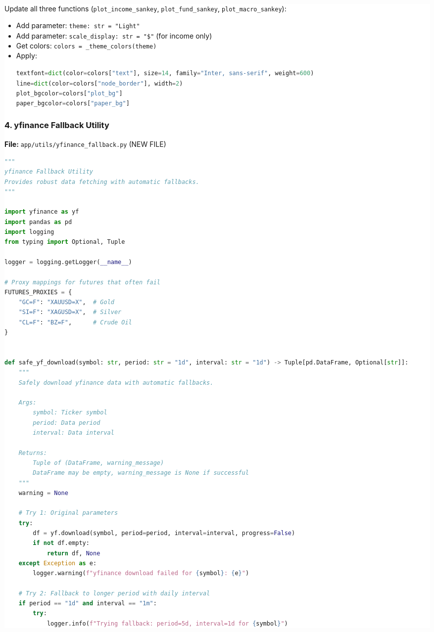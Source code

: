 Update all three functions (`plot_income_sankey`, `plot_fund_sankey`, `plot_macro_sankey`):
- Add parameter: `theme: str = "Light"`
- Add parameter: `scale_display: str = "$"` (for income only)
- Get colors: `colors = _theme_colors(theme)`
- Apply:
  ```python
  textfont=dict(color=colors["text"], size=14, family="Inter, sans-serif", weight=600)
  line=dict(color=colors["node_border"], width=2)
  plot_bgcolor=colors["plot_bg"]
  paper_bgcolor=colors["paper_bg"]
  ```

### 4. yfinance Fallback Utility
**File:** `app/utils/yfinance_fallback.py` (NEW FILE)

```python
"""
yfinance Fallback Utility
Provides robust data fetching with automatic fallbacks.
"""

import yfinance as yf
import pandas as pd
import logging
from typing import Optional, Tuple

logger = logging.getLogger(__name__)

# Proxy mappings for futures that often fail
FUTURES_PROXIES = {
    "GC=F": "XAUUSD=X",  # Gold
    "SI=F": "XAGUSD=X",  # Silver
    "CL=F": "BZ=F",      # Crude Oil
}


def safe_yf_download(symbol: str, period: str = "1d", interval: str = "1d") -> Tuple[pd.DataFrame, Optional[str]]:
    """
    Safely download yfinance data with automatic fallbacks.

    Args:
        symbol: Ticker symbol
        period: Data period
        interval: Data interval

    Returns:
        Tuple of (DataFrame, warning_message)
        DataFrame may be empty, warning_message is None if successful
    """
    warning = None

    # Try 1: Original parameters
    try:
        df = yf.download(symbol, period=period, interval=interval, progress=False)
        if not df.empty:
            return df, None
    except Exception as e:
        logger.warning(f"yfinance download failed for {symbol}: {e}")

    # Try 2: Fallback to longer period with daily interval
    if period == "1d" and interval == "1m":
        try:
            logger.info(f"Trying fallback: period=5d, interval=1d for {symbol}")
```